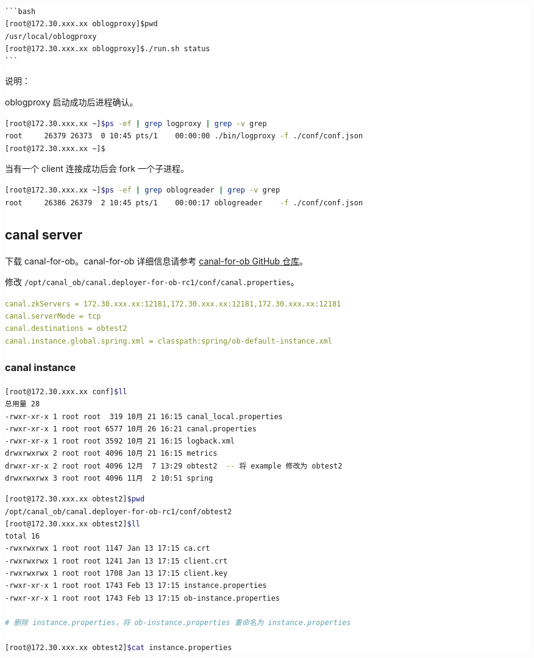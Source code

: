     ```bash
    [root@172.30.xxx.xx oblogproxy]$pwd
    /usr/local/oblogproxy
    [root@172.30.xxx.xx oblogproxy]$./run.sh status
    ```

说明：

oblogproxy 启动成功后进程确认。

```bash
[root@172.30.xxx.xx ~]$ps -ef | grep logproxy | grep -v grep
root     26379 26373  0 10:45 pts/1    00:00:00 ./bin/logproxy -f ./conf/conf.json
[root@172.30.xxx.xx ~]$
```

当有一个 client 连接成功后会 fork 一个子进程。

```bash
[root@172.30.xxx.xx ~]$ps -ef | grep oblogreader | grep -v grep
root     26386 26379  2 10:45 pts/1    00:00:17 oblogreader    -f ./conf/conf.json
```

## canal server

下载 canal-for-ob。canal-for-ob 详细信息请参考 [canal-for-ob GitHub 仓库](https://github.com/oceanbase/canal/releases)。

修改 `/opt/canal_ob/canal.deployer-for-ob-rc1/conf/canal.properties`。

```yaml
canal.zkServers = 172.30.xxx.xx:12181,172.30.xxx.xx:12181,172.30.xxx.xx:12181
canal.serverMode = tcp
canal.destinations = obtest2
canal.instance.global.spring.xml = classpath:spring/ob-default-instance.xml
```

### canal instance

```bash
[root@172.30.xxx.xx conf]$ll
总用量 28
-rwxr-xr-x 1 root root  319 10月 21 16:15 canal_local.properties
-rwxr-xr-x 1 root root 6577 10月 26 16:21 canal.properties
-rwxr-xr-x 1 root root 3592 10月 21 16:15 logback.xml
drwxrwxrwx 2 root root 4096 10月 21 16:15 metrics
drwxr-xr-x 2 root root 4096 12月  7 13:29 obtest2  -- 将 example 修改为 obtest2
drwxrwxrwx 3 root root 4096 11月  2 10:51 spring
```

```bash
[root@172.30.xxx.xx obtest2]$pwd
/opt/canal_ob/canal.deployer-for-ob-rc1/conf/obtest2
[root@172.30.xxx.xx obtest2]$ll
total 16
-rwxrwxrwx 1 root root 1147 Jan 13 17:15 ca.crt
-rwxrwxrwx 1 root root 1241 Jan 13 17:15 client.crt
-rwxrwxrwx 1 root root 1708 Jan 13 17:15 client.key
-rwxr-xr-x 1 root root 1743 Feb 13 17:15 instance.properties
-rwxr-xr-x 1 root root 1743 Feb 13 17:15 ob-instance.properties

# 删除 instance.properties，将 ob-instance.properties 重命名为 instance.properties

[root@172.30.xxx.xx obtest2]$cat instance.properties
```

